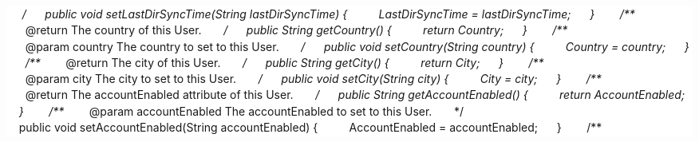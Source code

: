 &nbsp;&nbsp;&nbsp;&nbsp;&nbsp;*/</span>&nbsp;
&nbsp;&nbsp;&nbsp;&nbsp;<span class="java__keyword">public</span>&nbsp;<span class="java__keyword">void</span>&nbsp;setLastDirSyncTime(String&nbsp;lastDirSyncTime)&nbsp;{&nbsp;
&nbsp;&nbsp;&nbsp;&nbsp;&nbsp;&nbsp;&nbsp;&nbsp;LastDirSyncTime&nbsp;=&nbsp;lastDirSyncTime;&nbsp;
&nbsp;&nbsp;&nbsp;&nbsp;}&nbsp;
&nbsp;
&nbsp;&nbsp;&nbsp;&nbsp;<span class="java__mlcom">/**&nbsp;
&nbsp;&nbsp;&nbsp;&nbsp;&nbsp;*&nbsp;@return&nbsp;The&nbsp;country&nbsp;of&nbsp;this&nbsp;User.&nbsp;
&nbsp;&nbsp;&nbsp;&nbsp;&nbsp;*/</span>&nbsp;
&nbsp;&nbsp;&nbsp;&nbsp;<span class="java__keyword">public</span>&nbsp;String&nbsp;getCountry()&nbsp;{&nbsp;
&nbsp;&nbsp;&nbsp;&nbsp;&nbsp;&nbsp;&nbsp;&nbsp;<span class="java__keyword">return</span>&nbsp;Country;&nbsp;
&nbsp;&nbsp;&nbsp;&nbsp;}&nbsp;
&nbsp;
&nbsp;&nbsp;&nbsp;&nbsp;<span class="java__mlcom">/**&nbsp;
&nbsp;&nbsp;&nbsp;&nbsp;&nbsp;*&nbsp;@param&nbsp;country&nbsp;The&nbsp;country&nbsp;to&nbsp;set&nbsp;to&nbsp;this&nbsp;User.&nbsp;
&nbsp;&nbsp;&nbsp;&nbsp;&nbsp;*/</span>&nbsp;
&nbsp;&nbsp;&nbsp;&nbsp;<span class="java__keyword">public</span>&nbsp;<span class="java__keyword">void</span>&nbsp;setCountry(String&nbsp;country)&nbsp;{&nbsp;
&nbsp;&nbsp;&nbsp;&nbsp;&nbsp;&nbsp;&nbsp;&nbsp;Country&nbsp;=&nbsp;country;&nbsp;
&nbsp;&nbsp;&nbsp;&nbsp;}&nbsp;
&nbsp;
&nbsp;&nbsp;&nbsp;&nbsp;<span class="java__mlcom">/**&nbsp;
&nbsp;&nbsp;&nbsp;&nbsp;&nbsp;*&nbsp;@return&nbsp;The&nbsp;city&nbsp;of&nbsp;this&nbsp;User.&nbsp;
&nbsp;&nbsp;&nbsp;&nbsp;&nbsp;*/</span>&nbsp;
&nbsp;&nbsp;&nbsp;&nbsp;<span class="java__keyword">public</span>&nbsp;String&nbsp;getCity()&nbsp;{&nbsp;
&nbsp;&nbsp;&nbsp;&nbsp;&nbsp;&nbsp;&nbsp;&nbsp;<span class="java__keyword">return</span>&nbsp;City;&nbsp;
&nbsp;&nbsp;&nbsp;&nbsp;}&nbsp;
&nbsp;
&nbsp;&nbsp;&nbsp;&nbsp;<span class="java__mlcom">/**&nbsp;
&nbsp;&nbsp;&nbsp;&nbsp;&nbsp;*&nbsp;@param&nbsp;city&nbsp;The&nbsp;city&nbsp;to&nbsp;set&nbsp;to&nbsp;this&nbsp;User.&nbsp;
&nbsp;&nbsp;&nbsp;&nbsp;&nbsp;*/</span>&nbsp;
&nbsp;&nbsp;&nbsp;&nbsp;<span class="java__keyword">public</span>&nbsp;<span class="java__keyword">void</span>&nbsp;setCity(String&nbsp;city)&nbsp;{&nbsp;
&nbsp;&nbsp;&nbsp;&nbsp;&nbsp;&nbsp;&nbsp;&nbsp;City&nbsp;=&nbsp;city;&nbsp;
&nbsp;&nbsp;&nbsp;&nbsp;}&nbsp;
&nbsp;
&nbsp;&nbsp;&nbsp;&nbsp;<span class="java__mlcom">/**&nbsp;
&nbsp;&nbsp;&nbsp;&nbsp;&nbsp;*&nbsp;@return&nbsp;The&nbsp;accountEnabled&nbsp;attribute&nbsp;of&nbsp;this&nbsp;User.&nbsp;
&nbsp;&nbsp;&nbsp;&nbsp;&nbsp;*/</span>&nbsp;
&nbsp;&nbsp;&nbsp;&nbsp;<span class="java__keyword">public</span>&nbsp;String&nbsp;getAccountEnabled()&nbsp;{&nbsp;
&nbsp;&nbsp;&nbsp;&nbsp;&nbsp;&nbsp;&nbsp;&nbsp;<span class="java__keyword">return</span>&nbsp;AccountEnabled;&nbsp;
&nbsp;&nbsp;&nbsp;&nbsp;}&nbsp;
&nbsp;
&nbsp;&nbsp;&nbsp;&nbsp;<span class="java__mlcom">/**&nbsp;
&nbsp;&nbsp;&nbsp;&nbsp;&nbsp;*&nbsp;@param&nbsp;accountEnabled&nbsp;The&nbsp;accountEnabled&nbsp;to&nbsp;set&nbsp;to&nbsp;this&nbsp;User.&nbsp;
&nbsp;&nbsp;&nbsp;&nbsp;&nbsp;*/</span>&nbsp;
&nbsp;&nbsp;&nbsp;&nbsp;<span class="java__keyword">public</span>&nbsp;<span class="java__keyword">void</span>&nbsp;setAccountEnabled(String&nbsp;accountEnabled)&nbsp;{&nbsp;
&nbsp;&nbsp;&nbsp;&nbsp;&nbsp;&nbsp;&nbsp;&nbsp;AccountEnabled&nbsp;=&nbsp;accountEnabled;&nbsp;
&nbsp;&nbsp;&nbsp;&nbsp;}&nbsp;
&nbsp;
&nbsp;&nbsp;&nbsp;&nbsp;<span class="java__mlcom">/**&nbsp;